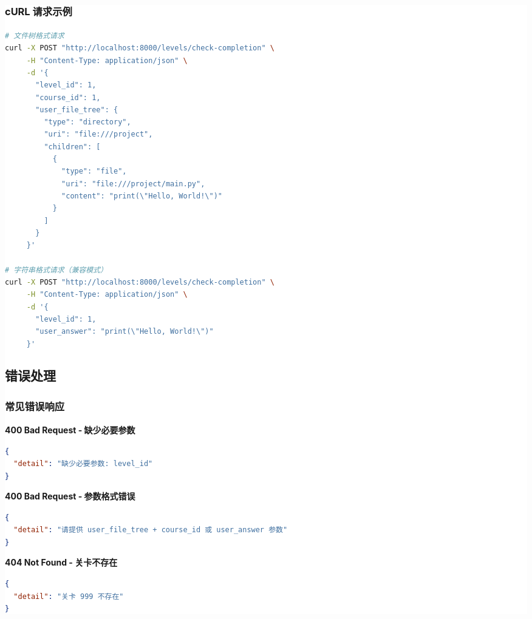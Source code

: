 ### cURL 请求示例

```bash
# 文件树格式请求
curl -X POST "http://localhost:8000/levels/check-completion" \
     -H "Content-Type: application/json" \
     -d '{
       "level_id": 1,
       "course_id": 1,
       "user_file_tree": {
         "type": "directory",
         "uri": "file:///project",
         "children": [
           {
             "type": "file",
             "uri": "file:///project/main.py",
             "content": "print(\"Hello, World!\")"
           }
         ]
       }
     }'

# 字符串格式请求（兼容模式）
curl -X POST "http://localhost:8000/levels/check-completion" \
     -H "Content-Type: application/json" \
     -d '{
       "level_id": 1,
       "user_answer": "print(\"Hello, World!\")"
     }'
```

## 错误处理

### 常见错误响应

**400 Bad Request - 缺少必要参数**
```json
{
  "detail": "缺少必要参数: level_id"
}
```

**400 Bad Request - 参数格式错误**
```json
{
  "detail": "请提供 user_file_tree + course_id 或 user_answer 参数"
}
```

**404 Not Found - 关卡不存在**
```json
{
  "detail": "关卡 999 不存在"
}
```
